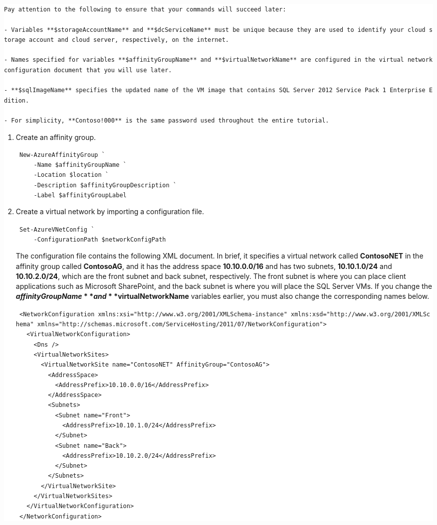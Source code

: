 	Pay attention to the following to ensure that your commands will succeed later:

	- Variables **$storageAccountName** and **$dcServiceName** must be unique because they are used to identify your cloud storage account and cloud server, respectively, on the internet.

	- Names specified for variables **$affinityGroupName** and **$virtualNetworkName** are configured in the virtual network configuration document that you will use later.

	- **$sqlImageName** specifies the updated name of the VM image that contains SQL Server 2012 Service Pack 1 Enterprise Edition.

	- For simplicity, **Contoso!000** is the same password used throughout the entire tutorial.

1. Create an affinity group.

		New-AzureAffinityGroup `
			-Name $affinityGroupName `
			-Location $location `
			-Description $affinityGroupDescription `
			-Label $affinityGroupLabel

1. Create a virtual network by importing a configuration file.

		Set-AzureVNetConfig `
			-ConfigurationPath $networkConfigPath

	The configuration file contains the following XML document. In brief, it specifies a virtual network called **ContosoNET** in the affinity group called **ContosoAG**, and it has the address space **10.10.0.0/16** and has two subnets, **10.10.1.0/24** and **10.10.2.0/24**, which are the front subnet and back subnet, respectively. The front subnet is where you can place client applications such as Microsoft SharePoint, and the back subnet is where you will place the SQL Server VMs. If you change the **$affinityGroupName** and **$virtualNetworkName** variables earlier, you must also change the corresponding names below.

		<NetworkConfiguration xmlns:xsi="http://www.w3.org/2001/XMLSchema-instance" xmlns:xsd="http://www.w3.org/2001/XMLSchema" xmlns="http://schemas.microsoft.com/ServiceHosting/2011/07/NetworkConfiguration">
		  <VirtualNetworkConfiguration>
		    <Dns />
		    <VirtualNetworkSites>
		      <VirtualNetworkSite name="ContosoNET" AffinityGroup="ContosoAG">
		        <AddressSpace>
		          <AddressPrefix>10.10.0.0/16</AddressPrefix>
		        </AddressSpace>
		        <Subnets>
		          <Subnet name="Front">
		            <AddressPrefix>10.10.1.0/24</AddressPrefix>
		          </Subnet>
		          <Subnet name="Back">
		            <AddressPrefix>10.10.2.0/24</AddressPrefix>
		          </Subnet>
		        </Subnets>
		      </VirtualNetworkSite>
		    </VirtualNetworkSites>
		  </VirtualNetworkConfiguration>
		</NetworkConfiguration>
